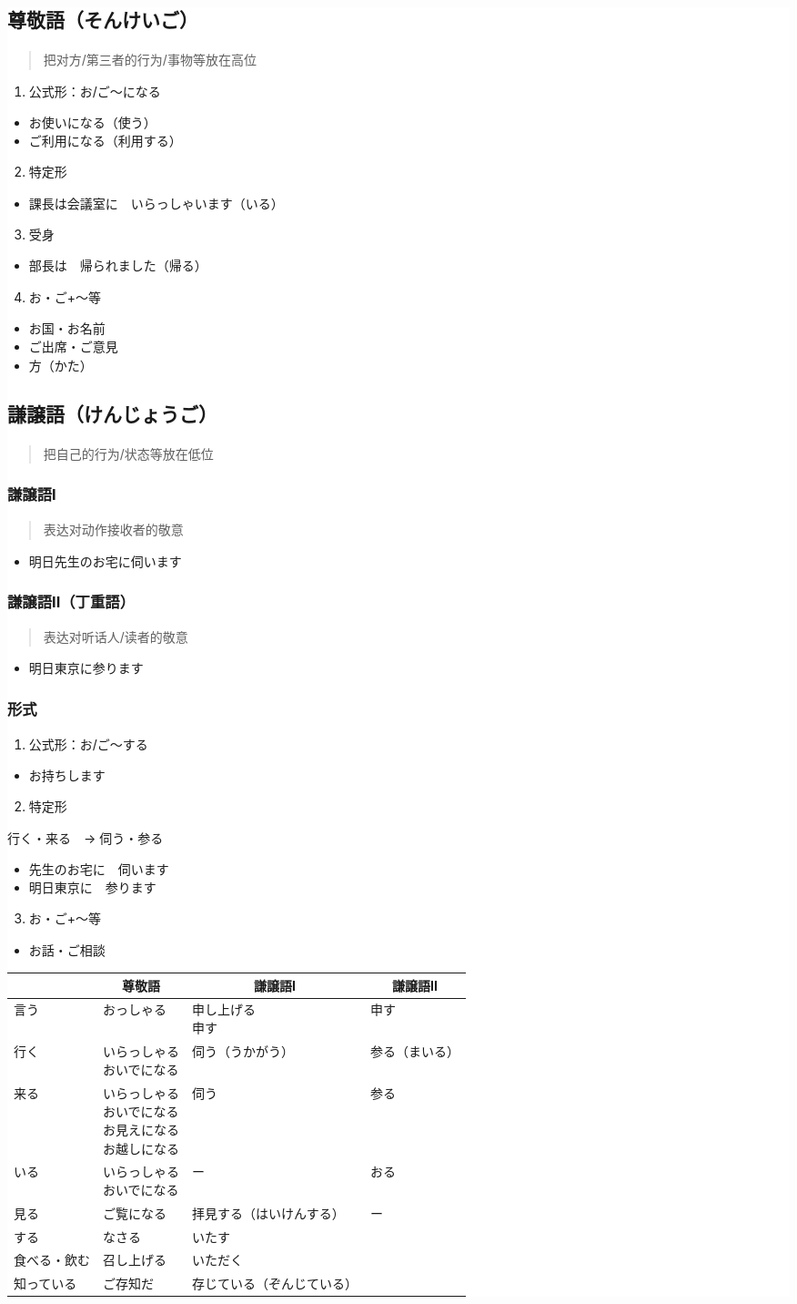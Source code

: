 ## 尊敬語（そんけいご）

> 把对方/第三者的行为/事物等放在高位

1. 公式形：お/ご〜になる

* お使いになる（使う）
* ご利用になる（利用する）

2. 特定形

* 課長は会議室に　いらっしゃいます（いる） 

3. 受身

* 部長は　帰られました（帰る）

4. お・ご+～等
* お国・お名前
* ご出席・ご意見
* 方（かた）

## 謙譲語（けんじょうご）

> 把自己的行为/状态等放在低位

### 謙譲語I 
> 表达对动作接收者的敬意

* 明日先生のお宅に伺います

###  謙譲語II（丁重語）
> 表达对听话人/读者的敬意

* 明日東京に参ります

###  形式

1. 公式形：お/ご〜する

* お持ちします

2. 特定形

行く・来る　→ 伺う・参る

* 先生のお宅に　伺います 
* 明日東京に　参ります

3. お・ご+～等

* お話・ご相談
 

| | 尊敬語 | 謙譲語I |  謙譲語II |
|--|--|--|--|
|言う|おっしゃる|申し上げる<br>申す|申す|
|行く|いらっしゃる<br>おいでになる|伺う（うかがう）|参る（まいる）|
|来る|いらっしゃる<br>おいでになる<br>お見えになる<br>お越しになる|伺う|参る|
|いる|いらっしゃる<br>おいでになる|ー|おる|
|見る|ご覧になる|拝見する（はいけんする）|ー|
|する|なさる|いたす||
|食べる・飲む|召し上げる|いただく||
|知っている|ご存知だ|存じている（ぞんじている）||